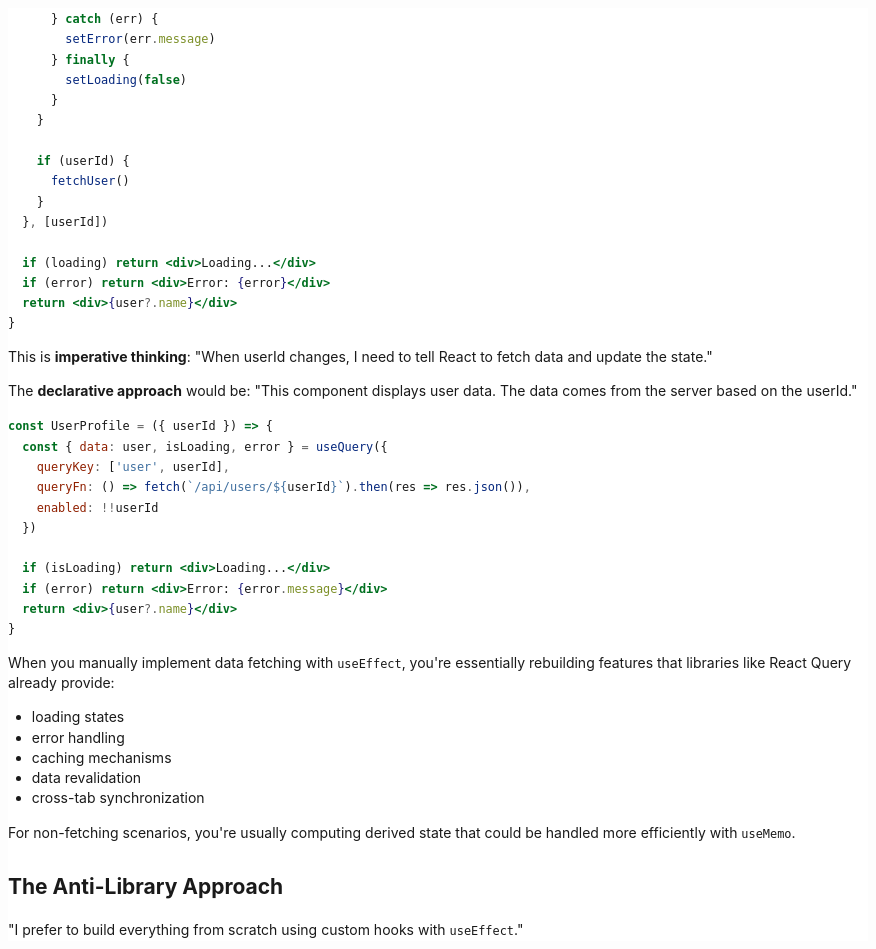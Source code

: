 ```jsx
      } catch (err) {
        setError(err.message)
      } finally {
        setLoading(false)
      }
    }

    if (userId) {
      fetchUser()
    }
  }, [userId])

  if (loading) return <div>Loading...</div>
  if (error) return <div>Error: {error}</div>
  return <div>{user?.name}</div>
}
```

This is **imperative thinking**: "When userId changes, I need to tell React to fetch data and update the state."

The **declarative approach** would be: "This component displays user data. The data comes from the server based on the userId."

```jsx
const UserProfile = ({ userId }) => {
  const { data: user, isLoading, error } = useQuery({
    queryKey: ['user', userId],
    queryFn: () => fetch(`/api/users/${userId}`).then(res => res.json()),
    enabled: !!userId
  })

  if (isLoading) return <div>Loading...</div>
  if (error) return <div>Error: {error.message}</div>
  return <div>{user?.name}</div>
}
```


When you manually implement data fetching with `useEffect`, you're essentially rebuilding features that libraries like React Query already provide:
- loading states
- error handling
- caching mechanisms
- data revalidation
- cross-tab synchronization

For non-fetching scenarios, you're usually computing derived state that could be handled more efficiently with `useMemo`.

## The Anti-Library Approach

"I prefer to build everything from scratch using custom hooks with `useEffect`."
